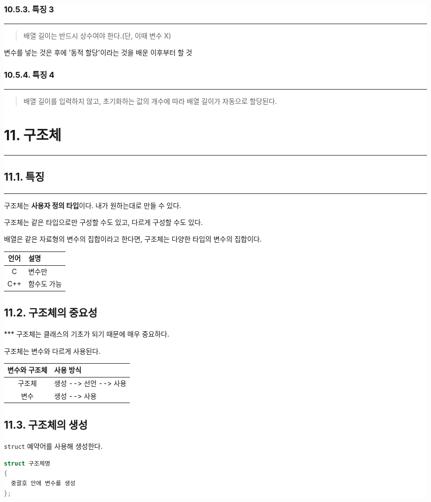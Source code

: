 ### 10.5.3. 특징 3

***

> 배열 길이는 반드시 상수여야 한다.(단, 이때 변수 X)

변수를 넣는 것은 후에 '동적 할당'이라는 것을 배운 이후부터 할 것

### 10.5.4. 특징 4

***
> 배열 길이를 입력하지 않고, 초기화하는 값의 개수에 따라 배열 길이가 자동으로 할당된다.

# 11. 구조체

***

## 11.1. 특징

***

구조체는 **사용자 정의 타입**이다. 내가 원하는대로 만들 수 있다.

구조체는 같은 타입으로만 구성할 수도 있고, 다르게 구성할 수도 있다.

배열은 같은 자료형의 변수의 집합이라고 한다면, 구조체는 다양한 타입의 변수의 집합이다.

언어|설명
:---:|:---
C|변수만
C++|함수도 가능

## 11.2. 구조체의 중요성

*** 구조체는 클래스의 기초가 되기 때문에 매우 중요하다.

구조체는 변수와 다르게 사용된다.

변수와 구조체|사용 방식
:---:|:---
구조체|생성 --> 선언 --> 사용
변수|생성 --> 사용

## 11.3. 구조체의 생성

`struct` 예약어를 사용해 생성한다.

```C++
struct 구조체명
{
  중괄호 안에 변수를 생성
};
```
